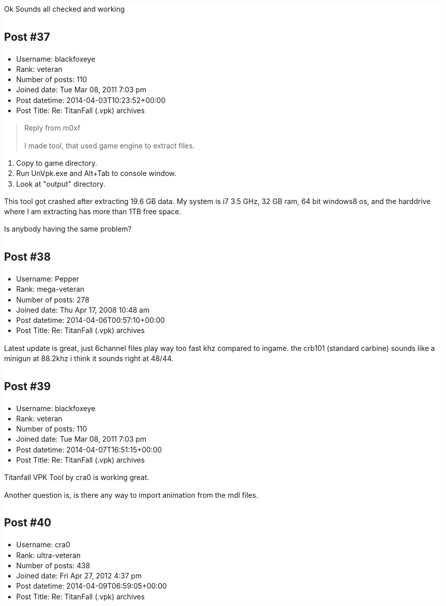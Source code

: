 Ok Sounds all checked and working
## Post #37
- Username: blackfoxeye
- Rank: veteran
- Number of posts: 110
- Joined date: Tue Mar 08, 2011 7:03 pm
- Post datetime: 2014-04-03T10:23:52+00:00
- Post Title: Re: TitanFall (.vpk) archives

> Reply from m0xf
>
> I made tool, that used game engine to extract files.

1. Copy to game directory.
2. Run UnVpk.exe and Alt+Tab to console window.
3. Look at "output" directory.

This tool got crashed after extracting 19.6 GB data.
My system is i7 3.5 GHz, 32 GB ram, 64 bit windows8 os, and the harddrive where I am extracting has more than 1TB free space.

Is anybody having the same problem?
## Post #38
- Username: Pepper
- Rank: mega-veteran
- Number of posts: 278
- Joined date: Thu Apr 17, 2008 10:48 am
- Post datetime: 2014-04-06T00:57:10+00:00
- Post Title: Re: TitanFall (.vpk) archives

Latest update is great, just 6channel files play way too fast khz compared to ingame. the crb101 (standard carbine) sounds like a minigun at 88.2khz i think it sounds right at 48/44.
## Post #39
- Username: blackfoxeye
- Rank: veteran
- Number of posts: 110
- Joined date: Tue Mar 08, 2011 7:03 pm
- Post datetime: 2014-04-07T16:51:15+00:00
- Post Title: Re: TitanFall (.vpk) archives

Titanfall VPK Tool by cra0 is working great. 

Another question is, is there any way to import animation from the mdl files.
## Post #40
- Username: cra0
- Rank: ultra-veteran
- Number of posts: 438
- Joined date: Fri Apr 27, 2012 4:37 pm
- Post datetime: 2014-04-09T06:59:05+00:00
- Post Title: Re: TitanFall (.vpk) archives
